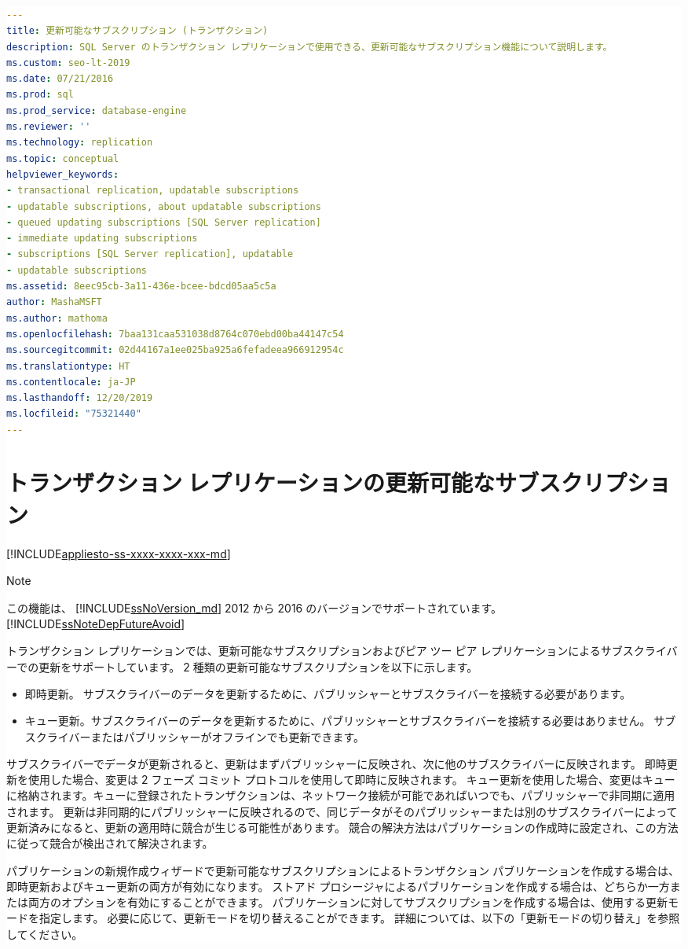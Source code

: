 ```yaml
---
title: 更新可能なサブスクリプション (トランザクション)
description: SQL Server のトランザクション レプリケーションで使用できる、更新可能なサブスクリプション機能について説明します。
ms.custom: seo-lt-2019
ms.date: 07/21/2016
ms.prod: sql
ms.prod_service: database-engine
ms.reviewer: ''
ms.technology: replication
ms.topic: conceptual
helpviewer_keywords:
- transactional replication, updatable subscriptions
- updatable subscriptions, about updatable subscriptions
- queued updating subscriptions [SQL Server replication]
- immediate updating subscriptions
- subscriptions [SQL Server replication], updatable
- updatable subscriptions
ms.assetid: 8eec95cb-3a11-436e-bcee-bdcd05aa5c5a
author: MashaMSFT
ms.author: mathoma
ms.openlocfilehash: 7baa131caa531038d8764c070ebd00ba44147c54
ms.sourcegitcommit: 02d44167a1ee025ba925a6fefadeea966912954c
ms.translationtype: HT
ms.contentlocale: ja-JP
ms.lasthandoff: 12/20/2019
ms.locfileid: "75321440"
---
```

# <a name="updatable-subscriptions---for-transactional-replication"></a>トランザクション レプリケーションの更新可能なサブスクリプション
[!INCLUDE[appliesto-ss-xxxx-xxxx-xxx-md](../../../includes/appliesto-ss-xxxx-xxxx-xxx-md.md)]

    
> [!NOTE]  
>  この機能は、 [!INCLUDE[ssNoVersion_md](../../../includes/ssnoversion-md.md)] 2012 から 2016 のバージョンでサポートされています。 [!INCLUDE[ssNoteDepFutureAvoid](../../../includes/ssnotedepfutureavoid-md.md)]  
  
 トランザクション レプリケーションでは、更新可能なサブスクリプションおよびピア ツー ピア レプリケーションによるサブスクライバーでの更新をサポートしています。 2 種類の更新可能なサブスクリプションを以下に示します。  
  
-   即時更新。 サブスクライバーのデータを更新するために、パブリッシャーとサブスクライバーを接続する必要があります。  
  
-   キュー更新。サブスクライバーのデータを更新するために、パブリッシャーとサブスクライバーを接続する必要はありません。 サブスクライバーまたはパブリッシャーがオフラインでも更新できます。  
  
 サブスクライバーでデータが更新されると、更新はまずパブリッシャーに反映され、次に他のサブスクライバーに反映されます。 即時更新を使用した場合、変更は 2 フェーズ コミット プロトコルを使用して即時に反映されます。 キュー更新を使用した場合、変更はキューに格納されます。キューに登録されたトランザクションは、ネットワーク接続が可能であればいつでも、パブリッシャーで非同期に適用されます。 更新は非同期的にパブリッシャーに反映されるので、同じデータがそのパブリッシャーまたは別のサブスクライバーによって更新済みになると、更新の適用時に競合が生じる可能性があります。 競合の解決方法はパブリケーションの作成時に設定され、この方法に従って競合が検出されて解決されます。  
  
 パブリケーションの新規作成ウィザードで更新可能なサブスクリプションによるトランザクション パブリケーションを作成する場合は、即時更新およびキュー更新の両方が有効になります。 ストアド プロシージャによるパブリケーションを作成する場合は、どちらか一方または両方のオプションを有効にすることができます。 パブリケーションに対してサブスクリプションを作成する場合は、使用する更新モードを指定します。 必要に応じて、更新モードを切り替えることができます。 詳細については、以下の「更新モードの切り替え」を参照してください。  
  